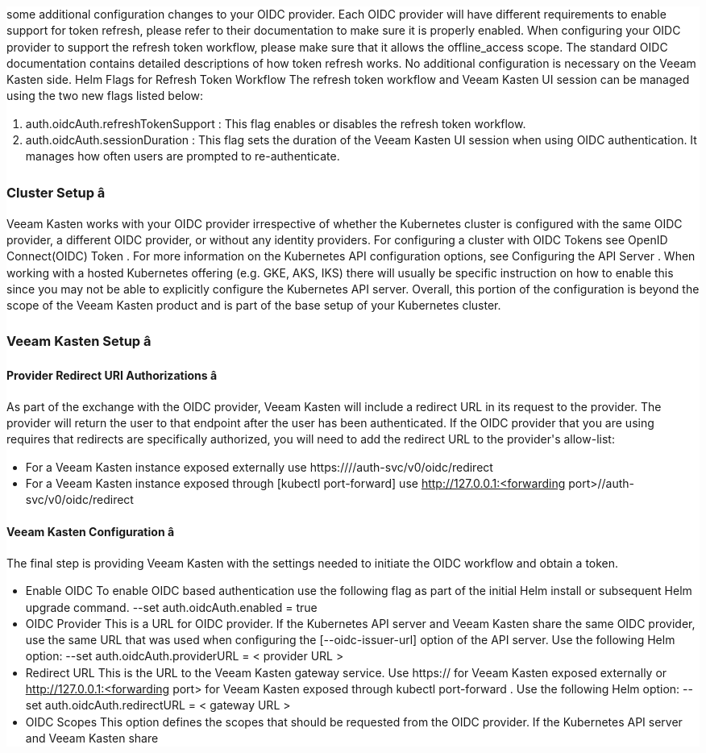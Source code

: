  some additional configuration changes to your OIDC provider. Each OIDC
  provider will have different requirements to enable support for token
  refresh, please refer to their documentation to make sure it is properly
  enabled.
When configuring your OIDC provider to support the refresh token
  workflow, please make sure that it allows the offline_access scope.
The standard OIDC documentation contains detailed descriptions of how
    token refresh works. No additional configuration is necessary on the
    Veeam Kasten side.
Helm Flags for Refresh Token Workflow
The refresh token workflow and Veeam Kasten UI session can be managed
  using the two new flags listed below:
1. auth.oidcAuth.refreshTokenSupport : This flag enables or disables
  the refresh token workflow.
2. auth.oidcAuth.sessionDuration : This flag sets the duration of the
  Veeam Kasten UI session when using OIDC authentication. It manages how
  often users are prompted to re-authenticate.

### Cluster Setup â
Veeam Kasten works with your OIDC provider irrespective of whether the
  Kubernetes cluster is configured with the same OIDC provider, a
  different OIDC provider, or without any identity providers.
For configuring a cluster with OIDC Tokens see OpenID Connect(OIDC)
Token .
For more information on the Kubernetes API configuration options, see Configuring the API
Server .
When working with a hosted Kubernetes offering (e.g. GKE, AKS, IKS)
  there will usually be specific instruction on how to enable this since
  you may not be able to explicitly configure the Kubernetes API server.
Overall, this portion of the configuration is beyond the scope of the
  Veeam Kasten product and is part of the base setup of your Kubernetes
  cluster.

### Veeam Kasten Setup â

#### Provider Redirect URI Authorizations â
As part of the exchange with the OIDC provider, Veeam Kasten will
  include a redirect URL in its request to the provider. The provider will
  return the user to that endpoint after the user has been authenticated.
  If the OIDC provider that you are using requires that redirects are
  specifically authorized, you will need to add the redirect URL to the
  provider's allow-list:
- For a Veeam Kasten instance exposed externally use https://<URL to k10 gateway service>/<k10 release name>/auth-svc/v0/oidc/redirect
- For a Veeam Kasten instance exposed through [kubectl
    port-forward] use http://127.0.0.1:<forwarding port>/<k10 release name>/auth-svc/v0/oidc/redirect

#### Veeam Kasten Configuration â
The final step is providing Veeam Kasten with the settings needed to
  initiate the OIDC workflow and obtain a token.
- Enable OIDC To enable OIDC based authentication use the following flag as part
      of the initial Helm install or subsequent Helm upgrade command. --set auth.oidcAuth.enabled = true
- OIDC Provider This is a URL for OIDC provider. If the Kubernetes API server and
      Veeam Kasten share the same OIDC provider, use the same URL that was
      used when configuring the [--oidc-issuer-url] option of
      the API server. Use the following Helm option: --set auth.oidcAuth.providerURL = < provider URL >
- Redirect URL This is the URL to the Veeam Kasten gateway service. Use https://<URL to k10 gateway service> for Veeam Kasten exposed
      externally or http://127.0.0.1:<forwarding port> for Veeam Kasten
      exposed through kubectl port-forward . Use the following Helm option: --set auth.oidcAuth.redirectURL = < gateway URL >
- OIDC Scopes This option defines the scopes that should be requested from the
      OIDC provider. If the Kubernetes API server and Veeam Kasten share